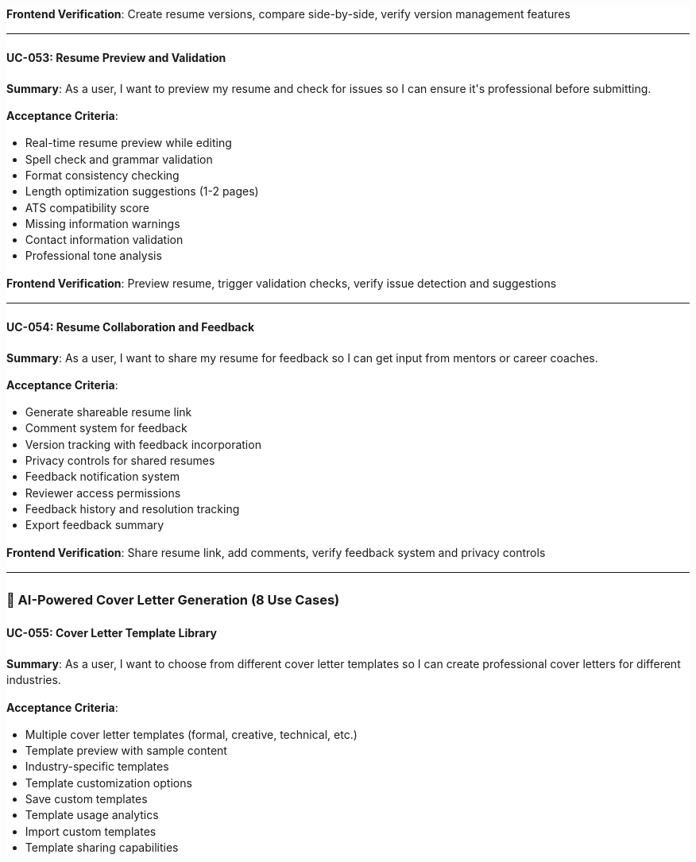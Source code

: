 **Frontend Verification**: Create resume versions, compare side-by-side, verify version management features

---

#### UC-053: Resume Preview and Validation
**Summary**: As a user, I want to preview my resume and check for issues so I can ensure it's professional before submitting.

**Acceptance Criteria**:
- Real-time resume preview while editing
- Spell check and grammar validation
- Format consistency checking
- Length optimization suggestions (1-2 pages)
- ATS compatibility score
- Missing information warnings
- Contact information validation
- Professional tone analysis

**Frontend Verification**: Preview resume, trigger validation checks, verify issue detection and suggestions

---

#### UC-054: Resume Collaboration and Feedback
**Summary**: As a user, I want to share my resume for feedback so I can get input from mentors or career coaches.

**Acceptance Criteria**:
- Generate shareable resume link
- Comment system for feedback
- Version tracking with feedback incorporation
- Privacy controls for shared resumes
- Feedback notification system
- Reviewer access permissions
- Feedback history and resolution tracking
- Export feedback summary

**Frontend Verification**: Share resume link, add comments, verify feedback system and privacy controls

---

### 📝 AI-Powered Cover Letter Generation (8 Use Cases)

#### UC-055: Cover Letter Template Library
**Summary**: As a user, I want to choose from different cover letter templates so I can create professional cover letters for different industries.

**Acceptance Criteria**:
- Multiple cover letter templates (formal, creative, technical, etc.)
- Template preview with sample content
- Industry-specific templates
- Template customization options
- Save custom templates
- Template usage analytics
- Import custom templates
- Template sharing capabilities
